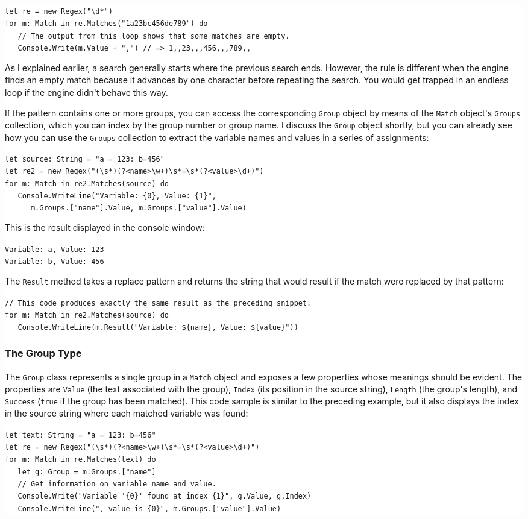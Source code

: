 ```F#
let re = new Regex("\d*")
for m: Match in re.Matches("1a23bc456de789") do
   // The output from this loop shows that some matches are empty.
   Console.Write(m.Value + ",") // => 1,,23,,,456,,,789,,
```

As I explained earlier, a search generally starts where the previous search ends. However, the rule is different when the engine finds an empty match because it advances by one character before repeating the search. You would get trapped in an endless loop if the engine didn't behave this way.

If the pattern contains one or more groups, you can access the corresponding `Group` object by means of the `Match` object's `Groups` collection, which you can index by the group number or group name. I discuss the `Group` object shortly, but you can already see how you can use the `Groups` collection to extract the variable names and values in a series of assignments:

```F#
let source: String = "a = 123: b=456"
let re2 = new Regex("(\s*)(?<name>\w+)\s*=\s*(?<value>\d+)")
for m: Match in re2.Matches(source) do
   Console.WriteLine("Variable: {0}, Value: {1}", 
      m.Groups.["name"].Value, m.Groups.["value"].Value)
```

This is the result displayed in the console window:

```
Variable: a, Value: 123
Variable: b, Value: 456
```

The `Result` method takes a replace pattern and returns the string that would result if the match were replaced by that pattern:

```F#
// This code produces exactly the same result as the preceding snippet.
for m: Match in re2.Matches(source) do
   Console.WriteLine(m.Result("Variable: ${name}, Value: ${value}"))
```

### The Group Type

The `Group` class represents a single group in a `Match` object and exposes a few properties whose meanings should be evident. The properties are `Value` (the text associated with the group), `Index` (its position in the source string), `Length` (the group's length), and `Success` (`true` if the group has been matched). This code sample is similar to the preceding example, but it also displays the index in the source string where each matched variable was found:

```F#
let text: String = "a = 123: b=456"
let re = new Regex("(\s*)(?<name>\w+)\s*=\s*(?<value>\d+)")
for m: Match in re.Matches(text) do
   let g: Group = m.Groups.["name"]
   // Get information on variable name and value.
   Console.Write("Variable '{0}' found at index {1}", g.Value, g.Index)
   Console.WriteLine(", value is {0}", m.Groups.["value"].Value)
```

